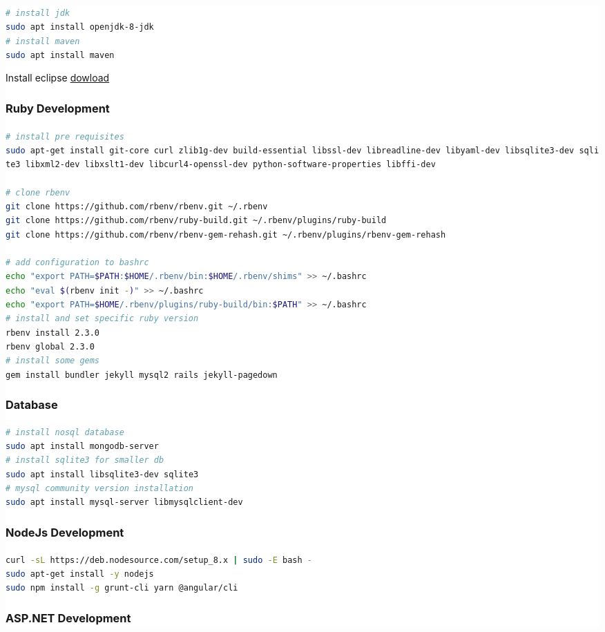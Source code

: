 ```bash
# install jdk
sudo apt install openjdk-8-jdk
# install maven
sudo apt install maven
```

Install eclipse [dowload](http://www.eclipse.org/downloads/download.php?file=/technology/epp/downloads/release/oxygen/2/eclipse-java-oxygen-2-linux-gtk-x86_64.tar.gz)

### Ruby Development

```bash
# install pre requisites
sudo apt-get install git-core curl zlib1g-dev build-essential libssl-dev libreadline-dev libyaml-dev libsqlite3-dev sqlite3 libxml2-dev libxslt1-dev libcurl4-openssl-dev python-software-properties libffi-dev

# clone rbenv
git clone https://github.com/rbenv/rbenv.git ~/.rbenv
git clone https://github.com/rbenv/ruby-build.git ~/.rbenv/plugins/ruby-build
git clone https://github.com/rbenv/rbenv-gem-rehash.git ~/.rbenv/plugins/rbenv-gem-rehash

# add configuration to bashrc
echo "export PATH=$PATH:$HOME/.rbenv/bin:$HOME/.rbenv/shims" >> ~/.bashrc
echo "eval $(rbenv init -)" >> ~/.bashrc
echo "export PATH=$HOME/.rbenv/plugins/ruby-build/bin:$PATH" >> ~/.bashrc
# install and set specific ruby version
rbenv install 2.3.0
rbenv global 2.3.0
# install some gems
gem install bundler jekyll mysql2 rails jekyll-pagedown
```

### Database

```bash
# install nosql database
sudo apt install mongodb-server
# install sqlite3 for smaller db
sudo apt install libsqlite3-dev sqlite3
# mysql community version installation
sudo apt install mysql-server libmysqlclient-dev
```

### NodeJs Development

```bash
curl -sL https://deb.nodesource.com/setup_8.x | sudo -E bash -
sudo apt-get install -y nodejs
sudo npm install -g grunt-cli yarn @angular/cli
```

### ASP.NET Development
